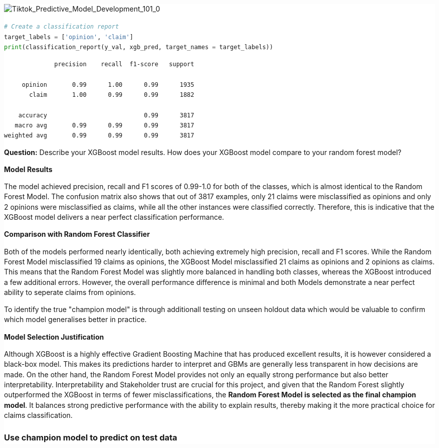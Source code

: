 
    
<img width="516" height="453" alt="Tiktok_Predictive_Model_Development_101_0" src="https://github.com/user-attachments/assets/2d710b78-4b92-4f6f-a69d-c13917550cf4" />

    



```python
# Create a classification report
target_labels = ['opinion', 'claim']
print(classification_report(y_val, xgb_pred, target_names = target_labels))
```

                  precision    recall  f1-score   support
    
         opinion       0.99      1.00      0.99      1935
           claim       1.00      0.99      0.99      1882
    
        accuracy                           0.99      3817
       macro avg       0.99      0.99      0.99      3817
    weighted avg       0.99      0.99      0.99      3817
    
    

**Question:** Describe your XGBoost model results. How does your XGBoost model compare to your random forest model?

**Model Results**

The model achieved precision, recall and F1 scores of 0.99-1.0 for both of the classes, which is almost identical to the Random Forest Model. The confusion matrix also shows that out of 3817 examples, only 21 claims were misclassified as opinions and only 2 opinions were misclassified as claims, while all the other instances were classified correctly. Therefore, this is indicative that the XGBoost model delivers a near perfect classification performance.

**Comparison with Random Forest Classifier**

Both of the models performed nearly identically, both achieving extremely high precision, recall and F1 scores. While the Random Forest Model misclassified 19 claims as opinions, the XGBoost Model misclassified 21 claims as opinions and 2 opinions as claims. This means that the Random Forest Model was slightly more balanced in handling both classes, whereas the XGBoost introduced a few additional errors. However, the overall performance difference is minimal and both Models demonstrate a near perfect ability to seperate claims from opinions.

To identify the true "champion model" is through additionall testing on unseen holdout data which would be valuable to confirm which model generalises better in practice.

**Model Selection Justification**

Although XGBoost is a highly effective Gradient Boosting Machine that has produced excellent results, it is however considered a black-box model. This makes its predictions harder to interpret and GBMs are generally less transparent in how decisions are made. On the other hand, the Random Forest Model provides not only an equally strong performance but also better interpretability. Interpretability and Stakeholder trust are crucial for this project, and given that the Random Forest slightly outperformed the XGBoost in terms of fewer misclassifications, the **Random Forest Model is selected as the final champion model**. It balances strong predictive performance with the ability to explain results, thereby making it the more practical choice for claims classification.


### **Use champion model to predict on test data**
